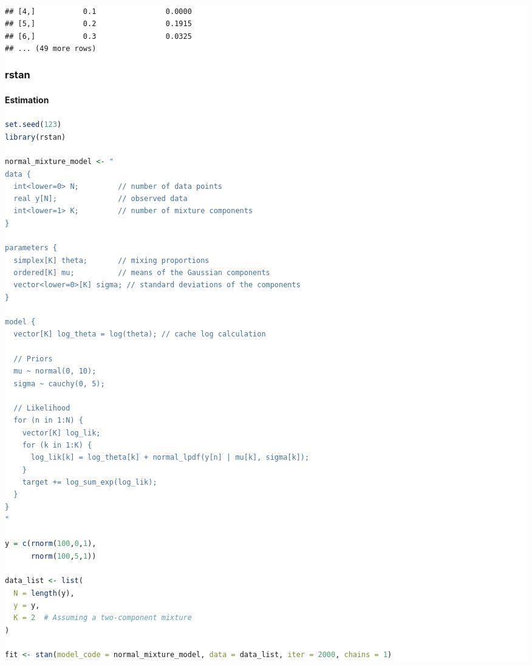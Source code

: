     ## [4,]           0.1                0.0000
    ## [5,]           0.2                0.1915
    ## [6,]           0.3                0.0325
    ## ... (49 more rows)

### rstan

#### Estimation

``` r
set.seed(123)
library(rstan)

normal_mixture_model <- "
data {
  int<lower=0> N;         // number of data points
  real y[N];              // observed data
  int<lower=1> K;         // number of mixture components
}

parameters {
  simplex[K] theta;       // mixing proportions
  ordered[K] mu;          // means of the Gaussian components
  vector<lower=0>[K] sigma; // standard deviations of the components
}

model {
  vector[K] log_theta = log(theta); // cache log calculation
  
  // Priors
  mu ~ normal(0, 10);
  sigma ~ cauchy(0, 5);

  // Likelihood
  for (n in 1:N) {
    vector[K] log_lik;
    for (k in 1:K) {
      log_lik[k] = log_theta[k] + normal_lpdf(y[n] | mu[k], sigma[k]);
    }
    target += log_sum_exp(log_lik);
  }
}
"

y = c(rnorm(100,0,1),
      rnorm(100,5,1))

data_list <- list(
  N = length(y),
  y = y,
  K = 2  # Assuming a two-component mixture
)

fit <- stan(model_code = normal_mixture_model, data = data_list, iter = 2000, chains = 1)
```
